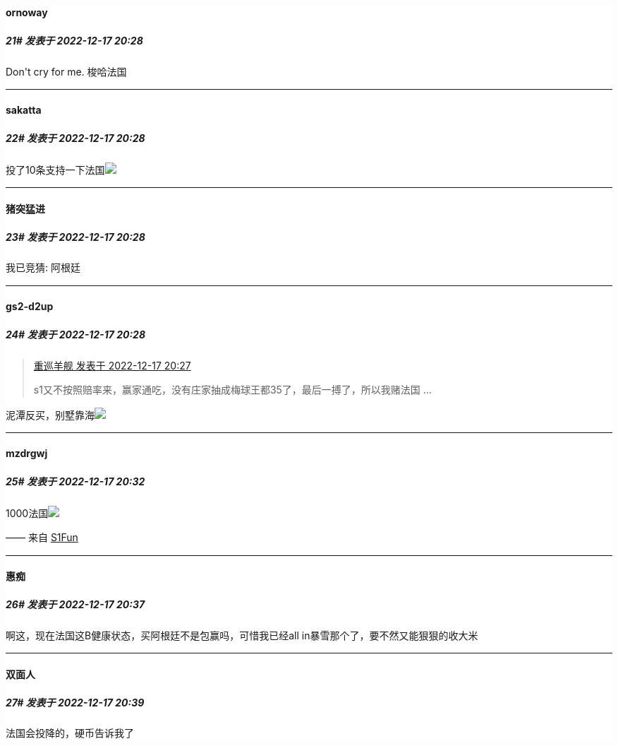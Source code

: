 ####  ornoway  
##### 21#       发表于 2022-12-17 20:28

Don't cry for me. 梭哈法国

*****

####  sakatta  
##### 22#       发表于 2022-12-17 20:28

投了10条支持一下法国<img src="https://static.saraba1st.com/image/smiley/face2017/033.png" referrerpolicy="no-referrer">

*****

####  猪突猛进  
##### 23#       发表于 2022-12-17 20:28

我已竞猜: 阿根廷

*****

####  gs2-d2up  
##### 24#       发表于 2022-12-17 20:28

<blockquote><a href="httphttps://bbs.saraba1st.com/2b/forum.php?mod=redirect&amp;goto=findpost&amp;pid=58982981&amp;ptid=2110477" target="_blank">重巡羊舰 发表于 2022-12-17 20:27</a>

s1又不按照赔率来，赢家通吃，没有庄家抽成梅球王都35了，最后一搏了，所以我赌法国 ...</blockquote>
泥潭反买，别墅靠海<img src="https://static.saraba1st.com/image/smiley/face2017/035.png" referrerpolicy="no-referrer">

*****

####  mzdrgwj  
##### 25#       发表于 2022-12-17 20:32

1000法国<img src="https://static.saraba1st.com/image/smiley/face2017/035.png" referrerpolicy="no-referrer">

—— 来自 [S1Fun](https://s1fun.koalcat.com)

*****

####  惠痴  
##### 26#       发表于 2022-12-17 20:37

啊这，现在法国这B健康状态，买阿根廷不是包赢吗，可惜我已经all in暴雪那个了，要不然又能狠狠的收大米

*****

####  双面人  
##### 27#       发表于 2022-12-17 20:39

法国会投降的，硬币告诉我了
